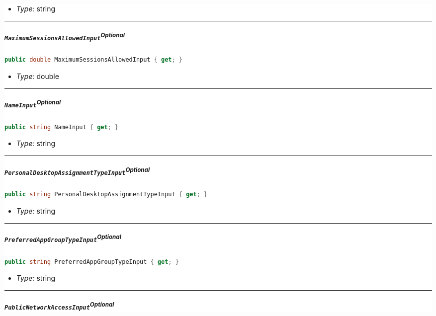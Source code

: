 - *Type:* string

---

##### `MaximumSessionsAllowedInput`<sup>Optional</sup> <a name="MaximumSessionsAllowedInput" id="@cdktf/provider-azurerm.virtualDesktopHostPool.VirtualDesktopHostPool.property.maximumSessionsAllowedInput"></a>

```csharp
public double MaximumSessionsAllowedInput { get; }
```

- *Type:* double

---

##### `NameInput`<sup>Optional</sup> <a name="NameInput" id="@cdktf/provider-azurerm.virtualDesktopHostPool.VirtualDesktopHostPool.property.nameInput"></a>

```csharp
public string NameInput { get; }
```

- *Type:* string

---

##### `PersonalDesktopAssignmentTypeInput`<sup>Optional</sup> <a name="PersonalDesktopAssignmentTypeInput" id="@cdktf/provider-azurerm.virtualDesktopHostPool.VirtualDesktopHostPool.property.personalDesktopAssignmentTypeInput"></a>

```csharp
public string PersonalDesktopAssignmentTypeInput { get; }
```

- *Type:* string

---

##### `PreferredAppGroupTypeInput`<sup>Optional</sup> <a name="PreferredAppGroupTypeInput" id="@cdktf/provider-azurerm.virtualDesktopHostPool.VirtualDesktopHostPool.property.preferredAppGroupTypeInput"></a>

```csharp
public string PreferredAppGroupTypeInput { get; }
```

- *Type:* string

---

##### `PublicNetworkAccessInput`<sup>Optional</sup> <a name="PublicNetworkAccessInput" id="@cdktf/provider-azurerm.virtualDesktopHostPool.VirtualDesktopHostPool.property.publicNetworkAccessInput"></a>

